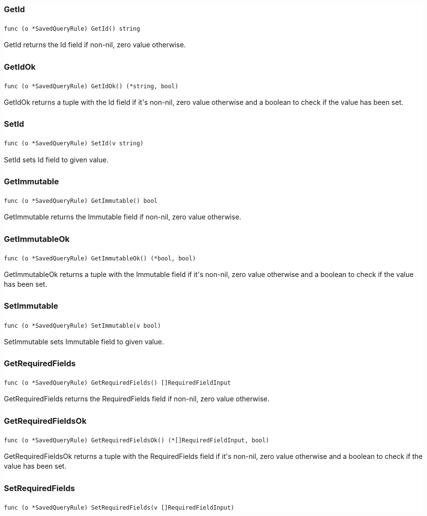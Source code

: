 ### GetId

`func (o *SavedQueryRule) GetId() string`

GetId returns the Id field if non-nil, zero value otherwise.

### GetIdOk

`func (o *SavedQueryRule) GetIdOk() (*string, bool)`

GetIdOk returns a tuple with the Id field if it's non-nil, zero value otherwise
and a boolean to check if the value has been set.

### SetId

`func (o *SavedQueryRule) SetId(v string)`

SetId sets Id field to given value.


### GetImmutable

`func (o *SavedQueryRule) GetImmutable() bool`

GetImmutable returns the Immutable field if non-nil, zero value otherwise.

### GetImmutableOk

`func (o *SavedQueryRule) GetImmutableOk() (*bool, bool)`

GetImmutableOk returns a tuple with the Immutable field if it's non-nil, zero value otherwise
and a boolean to check if the value has been set.

### SetImmutable

`func (o *SavedQueryRule) SetImmutable(v bool)`

SetImmutable sets Immutable field to given value.


### GetRequiredFields

`func (o *SavedQueryRule) GetRequiredFields() []RequiredFieldInput`

GetRequiredFields returns the RequiredFields field if non-nil, zero value otherwise.

### GetRequiredFieldsOk

`func (o *SavedQueryRule) GetRequiredFieldsOk() (*[]RequiredFieldInput, bool)`

GetRequiredFieldsOk returns a tuple with the RequiredFields field if it's non-nil, zero value otherwise
and a boolean to check if the value has been set.

### SetRequiredFields

`func (o *SavedQueryRule) SetRequiredFields(v []RequiredFieldInput)`
